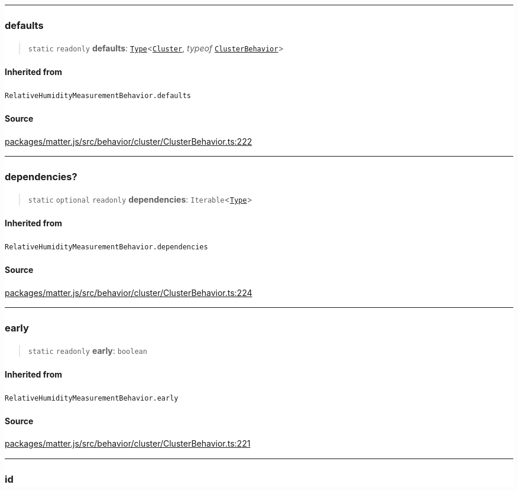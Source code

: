 ***

### defaults

> `static` `readonly` **defaults**: [`Type`](../../../../cluster/export/namespaces/ClusterState/README.md#typecb)\<[`Cluster`](../../../../../cluster/export/namespaces/RelativeHumidityMeasurement/interfaces/Cluster.md), *typeof* [`ClusterBehavior`](../../../../cluster/export/namespaces/ClusterBehavior/README.md)\>

#### Inherited from

`RelativeHumidityMeasurementBehavior.defaults`

#### Source

[packages/matter.js/src/behavior/cluster/ClusterBehavior.ts:222](https://github.com/project-chip/matter.js/blob/7a8cbb56b87d4ccf34bec5a9a95ab40a1711324f/packages/matter.js/src/behavior/cluster/ClusterBehavior.ts#L222)

***

### dependencies?

> `static` `optional` `readonly` **dependencies**: `Iterable`\<[`Type`](../../../../export/namespaces/Behavior/interfaces/Type.md)\>

#### Inherited from

`RelativeHumidityMeasurementBehavior.dependencies`

#### Source

[packages/matter.js/src/behavior/cluster/ClusterBehavior.ts:224](https://github.com/project-chip/matter.js/blob/7a8cbb56b87d4ccf34bec5a9a95ab40a1711324f/packages/matter.js/src/behavior/cluster/ClusterBehavior.ts#L224)

***

### early

> `static` `readonly` **early**: `boolean`

#### Inherited from

`RelativeHumidityMeasurementBehavior.early`

#### Source

[packages/matter.js/src/behavior/cluster/ClusterBehavior.ts:221](https://github.com/project-chip/matter.js/blob/7a8cbb56b87d4ccf34bec5a9a95ab40a1711324f/packages/matter.js/src/behavior/cluster/ClusterBehavior.ts#L221)

***

### id
